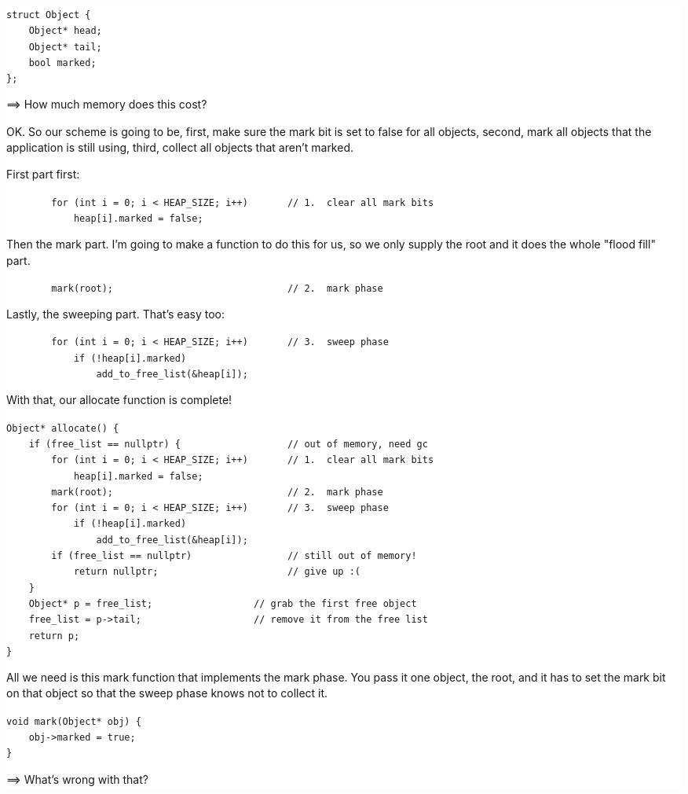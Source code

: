     struct Object {
        Object* head;
        Object* tail;
        bool marked;
    };

==> How much memory does this cost?

OK. So our scheme is going to be,
first, make sure the mark bit is set to false for all objects,
second, mark all objects that the application is still using,
third, collect all objects that aren&rsquo;t marked.

First part first:

            for (int i = 0; i < HEAP_SIZE; i++)       // 1.  clear all mark bits
                heap[i].marked = false;

Then the mark part. I&rsquo;m going to make a function to do this for us,
so we only supply the root and it does the whole "flood fill" part.

            mark(root);                               // 2.  mark phase

Lastly, the sweeping part. That&rsquo;s easy too:

            for (int i = 0; i < HEAP_SIZE; i++)       // 3.  sweep phase
                if (!heap[i].marked)
                    add_to_free_list(&heap[i]);

With that, our allocate function is complete!

    Object* allocate() {
        if (free_list == nullptr) {                   // out of memory, need gc
            for (int i = 0; i < HEAP_SIZE; i++)       // 1.  clear all mark bits
                heap[i].marked = false;
            mark(root);                               // 2.  mark phase
            for (int i = 0; i < HEAP_SIZE; i++)       // 3.  sweep phase
                if (!heap[i].marked)
                    add_to_free_list(&heap[i]);
            if (free_list == nullptr)                 // still out of memory!
                return nullptr;                       // give up :(
        }
        Object* p = free_list;                  // grab the first free object
        free_list = p->tail;                    // remove it from the free list
        return p;
    }

All we need is this mark function that implements the mark phase.
You pass it one object, the root,
and it has to set the mark bit on that object
so that the sweep phase knows not to collect it.

    void mark(Object* obj) {
        obj->marked = true;
    }

==> What&rsquo;s wrong with that?
